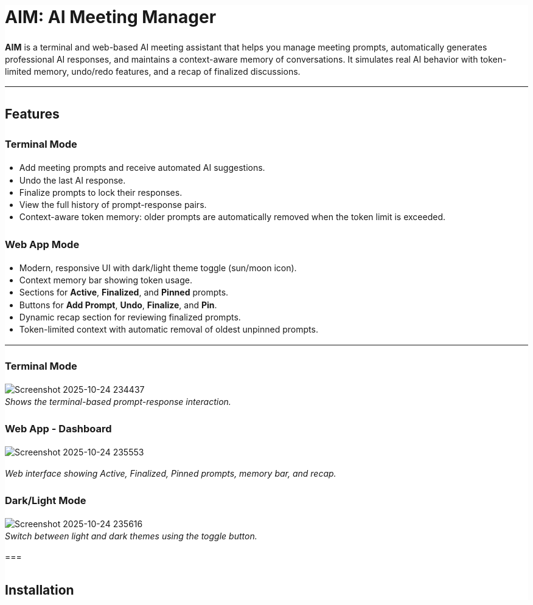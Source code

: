 # AIM: AI Meeting Manager

**AIM** is a terminal and web-based AI meeting assistant that helps you manage meeting prompts, automatically generates professional AI responses, and maintains a context-aware memory of conversations. It simulates real AI behavior with token-limited memory, undo/redo features, and a recap of finalized discussions.

---

## Features

### Terminal Mode

* Add meeting prompts and receive automated AI suggestions.
* Undo the last AI response.
* Finalize prompts to lock their responses.
* View the full history of prompt-response pairs.
* Context-aware token memory: older prompts are automatically removed when the token limit is exceeded.

### Web App Mode

* Modern, responsive UI with dark/light theme toggle (sun/moon icon).
* Context memory bar showing token usage.
* Sections for **Active**, **Finalized**, and **Pinned** prompts.
* Buttons for **Add Prompt**, **Undo**, **Finalize**, and **Pin**.
* Dynamic recap section for reviewing finalized prompts.
* Token-limited context with automatic removal of oldest unpinned prompts.

---

### Terminal Mode
<img width="746" height="243" alt="Screenshot 2025-10-24 234437" src="https://github.com/user-attachments/assets/48190e57-eb4f-48e7-8987-be7986f84ed0" /><br>
*Shows the terminal-based prompt-response interaction.*

### Web App - Dashboard
<img width="1200" height="782" alt="Screenshot 2025-10-24 235553" src="https://github.com/user-attachments/assets/c2315216-f604-48b6-b3d5-8a22252bdc13" /><br>

*Web interface showing Active, Finalized, Pinned prompts, memory bar, and recap.*

### Dark/Light Mode

<img width="1838" height="782" alt="Screenshot 2025-10-24 235616" src="https://github.com/user-attachments/assets/24a70d8c-5ccd-4545-86c8-bbbacce85345" /><br>
*Switch between light and dark themes using the toggle button.*

===

## Installation
